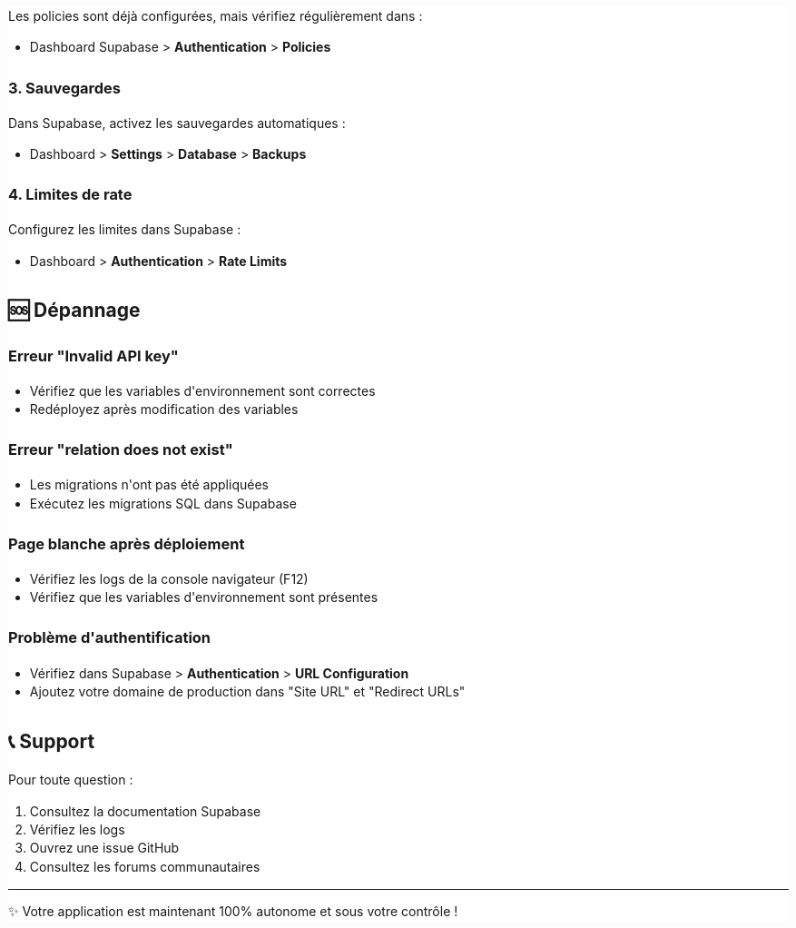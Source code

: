 Les policies sont déjà configurées, mais vérifiez régulièrement dans :
- Dashboard Supabase > **Authentication** > **Policies**

### 3. Sauvegardes

Dans Supabase, activez les sauvegardes automatiques :
- Dashboard > **Settings** > **Database** > **Backups**

### 4. Limites de rate

Configurez les limites dans Supabase :
- Dashboard > **Authentication** > **Rate Limits**

## 🆘 Dépannage

### Erreur "Invalid API key"

- Vérifiez que les variables d'environnement sont correctes
- Redéployez après modification des variables

### Erreur "relation does not exist"

- Les migrations n'ont pas été appliquées
- Exécutez les migrations SQL dans Supabase

### Page blanche après déploiement

- Vérifiez les logs de la console navigateur (F12)
- Vérifiez que les variables d'environnement sont présentes

### Problème d'authentification

- Vérifiez dans Supabase > **Authentication** > **URL Configuration**
- Ajoutez votre domaine de production dans "Site URL" et "Redirect URLs"

## 📞 Support

Pour toute question :
1. Consultez la documentation Supabase
2. Vérifiez les logs
3. Ouvrez une issue GitHub
4. Consultez les forums communautaires

---

✨ Votre application est maintenant 100% autonome et sous votre contrôle !
